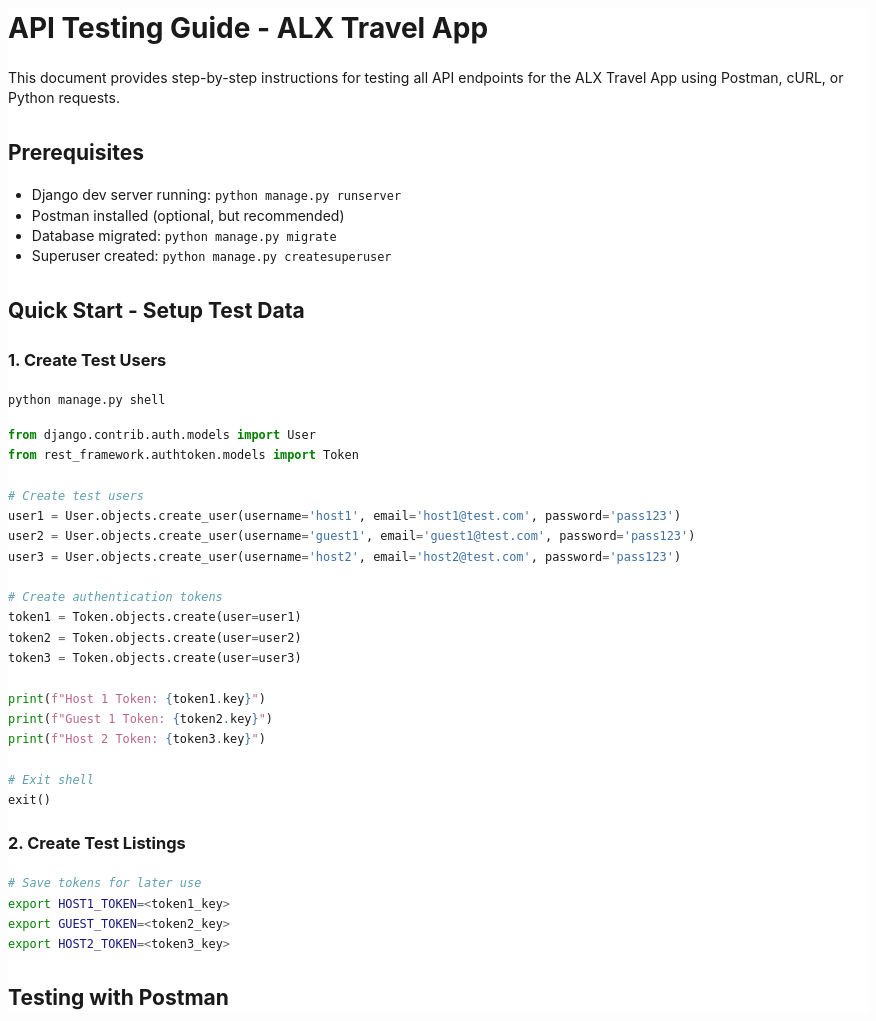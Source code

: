 # API Testing Guide - ALX Travel App

This document provides step-by-step instructions for testing all API endpoints for the ALX Travel App using Postman, cURL, or Python requests.

## Prerequisites

- Django dev server running: `python manage.py runserver`
- Postman installed (optional, but recommended)
- Database migrated: `python manage.py migrate`
- Superuser created: `python manage.py createsuperuser`

## Quick Start - Setup Test Data

### 1. Create Test Users

```bash
python manage.py shell
```

```python
from django.contrib.auth.models import User
from rest_framework.authtoken.models import Token

# Create test users
user1 = User.objects.create_user(username='host1', email='host1@test.com', password='pass123')
user2 = User.objects.create_user(username='guest1', email='guest1@test.com', password='pass123')
user3 = User.objects.create_user(username='host2', email='host2@test.com', password='pass123')

# Create authentication tokens
token1 = Token.objects.create(user=user1)
token2 = Token.objects.create(user=user2)
token3 = Token.objects.create(user=user3)

print(f"Host 1 Token: {token1.key}")
print(f"Guest 1 Token: {token2.key}")
print(f"Host 2 Token: {token3.key}")

# Exit shell
exit()
```

### 2. Create Test Listings

```bash
# Save tokens for later use
export HOST1_TOKEN=<token1_key>
export GUEST_TOKEN=<token2_key>
export HOST2_TOKEN=<token3_key>
```

## Testing with Postman
